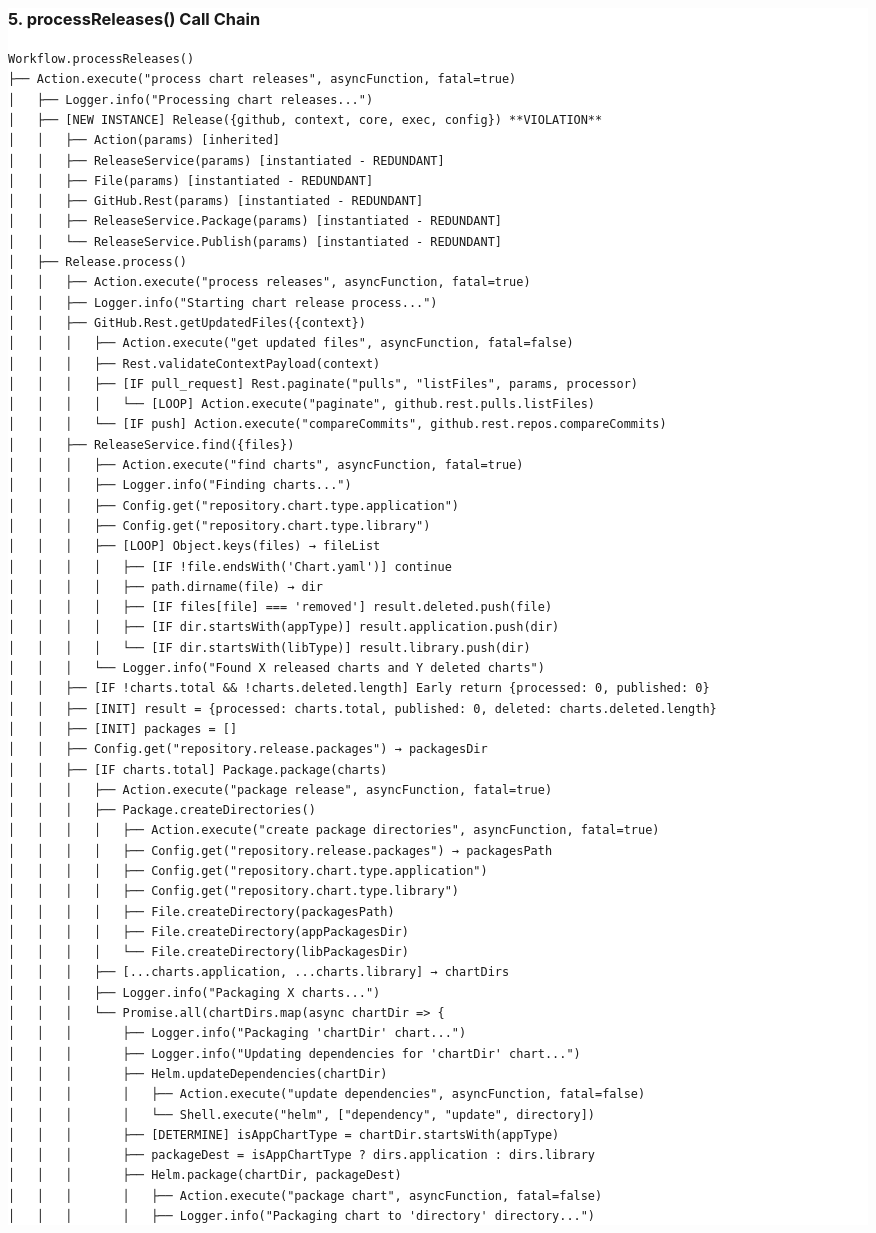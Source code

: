 ```
```

### 5. processReleases() Call Chain

```
Workflow.processReleases()
├── Action.execute("process chart releases", asyncFunction, fatal=true)
│   ├── Logger.info("Processing chart releases...")
│   ├── [NEW INSTANCE] Release({github, context, core, exec, config}) **VIOLATION**
│   │   ├── Action(params) [inherited]
│   │   ├── ReleaseService(params) [instantiated - REDUNDANT]
│   │   ├── File(params) [instantiated - REDUNDANT]
│   │   ├── GitHub.Rest(params) [instantiated - REDUNDANT]
│   │   ├── ReleaseService.Package(params) [instantiated - REDUNDANT]
│   │   └── ReleaseService.Publish(params) [instantiated - REDUNDANT]
│   ├── Release.process()
│   │   ├── Action.execute("process releases", asyncFunction, fatal=true)
│   │   ├── Logger.info("Starting chart release process...")
│   │   ├── GitHub.Rest.getUpdatedFiles({context})
│   │   │   ├── Action.execute("get updated files", asyncFunction, fatal=false)
│   │   │   ├── Rest.validateContextPayload(context)
│   │   │   ├── [IF pull_request] Rest.paginate("pulls", "listFiles", params, processor)
│   │   │   │   └── [LOOP] Action.execute("paginate", github.rest.pulls.listFiles)
│   │   │   └── [IF push] Action.execute("compareCommits", github.rest.repos.compareCommits)
│   │   ├── ReleaseService.find({files})
│   │   │   ├── Action.execute("find charts", asyncFunction, fatal=true)
│   │   │   ├── Logger.info("Finding charts...")
│   │   │   ├── Config.get("repository.chart.type.application")
│   │   │   ├── Config.get("repository.chart.type.library")
│   │   │   ├── [LOOP] Object.keys(files) → fileList
│   │   │   │   ├── [IF !file.endsWith('Chart.yaml')] continue
│   │   │   │   ├── path.dirname(file) → dir
│   │   │   │   ├── [IF files[file] === 'removed'] result.deleted.push(file)
│   │   │   │   ├── [IF dir.startsWith(appType)] result.application.push(dir)
│   │   │   │   └── [IF dir.startsWith(libType)] result.library.push(dir)
│   │   │   └── Logger.info("Found X released charts and Y deleted charts")
│   │   ├── [IF !charts.total && !charts.deleted.length] Early return {processed: 0, published: 0}
│   │   ├── [INIT] result = {processed: charts.total, published: 0, deleted: charts.deleted.length}
│   │   ├── [INIT] packages = []
│   │   ├── Config.get("repository.release.packages") → packagesDir
│   │   ├── [IF charts.total] Package.package(charts)
│   │   │   ├── Action.execute("package release", asyncFunction, fatal=true)
│   │   │   ├── Package.createDirectories()
│   │   │   │   ├── Action.execute("create package directories", asyncFunction, fatal=true)
│   │   │   │   ├── Config.get("repository.release.packages") → packagesPath
│   │   │   │   ├── Config.get("repository.chart.type.application")
│   │   │   │   ├── Config.get("repository.chart.type.library")
│   │   │   │   ├── File.createDirectory(packagesPath)
│   │   │   │   ├── File.createDirectory(appPackagesDir)
│   │   │   │   └── File.createDirectory(libPackagesDir)
│   │   │   ├── [...charts.application, ...charts.library] → chartDirs
│   │   │   ├── Logger.info("Packaging X charts...")
│   │   │   └── Promise.all(chartDirs.map(async chartDir => {
│   │   │       ├── Logger.info("Packaging 'chartDir' chart...")
│   │   │       ├── Logger.info("Updating dependencies for 'chartDir' chart...")
│   │   │       ├── Helm.updateDependencies(chartDir)
│   │   │       │   ├── Action.execute("update dependencies", asyncFunction, fatal=false)
│   │   │       │   └── Shell.execute("helm", ["dependency", "update", directory])
│   │   │       ├── [DETERMINE] isAppChartType = chartDir.startsWith(appType)
│   │   │       ├── packageDest = isAppChartType ? dirs.application : dirs.library
│   │   │       ├── Helm.package(chartDir, packageDest)
│   │   │       │   ├── Action.execute("package chart", asyncFunction, fatal=false)
│   │   │       │   ├── Logger.info("Packaging chart to 'directory' directory...")
```